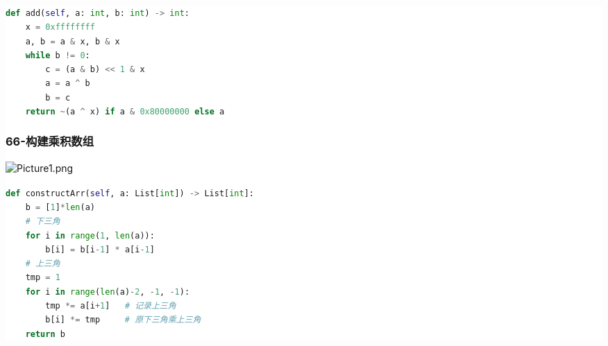 ```python
def add(self, a: int, b: int) -> int:
    x = 0xffffffff
    a, b = a & x, b & x
    while b != 0:
        c = (a & b) << 1 & x
        a = a ^ b
        b = c
    return ~(a ^ x) if a & 0x80000000 else a
```

### 66-构建乘积数组

![Picture1.png](https://cdn.jsdelivr.net/gh/Hui4401/imgbed/img/2021/03/20/20210320105303.png)

```python
def constructArr(self, a: List[int]) -> List[int]:
    b = [1]*len(a)
    # 下三角
    for i in range(1, len(a)):
        b[i] = b[i-1] * a[i-1]
    # 上三角
    tmp = 1
    for i in range(len(a)-2, -1, -1):
        tmp *= a[i+1]	# 记录上三角
        b[i] *= tmp		# 原下三角乘上三角
    return b
```



